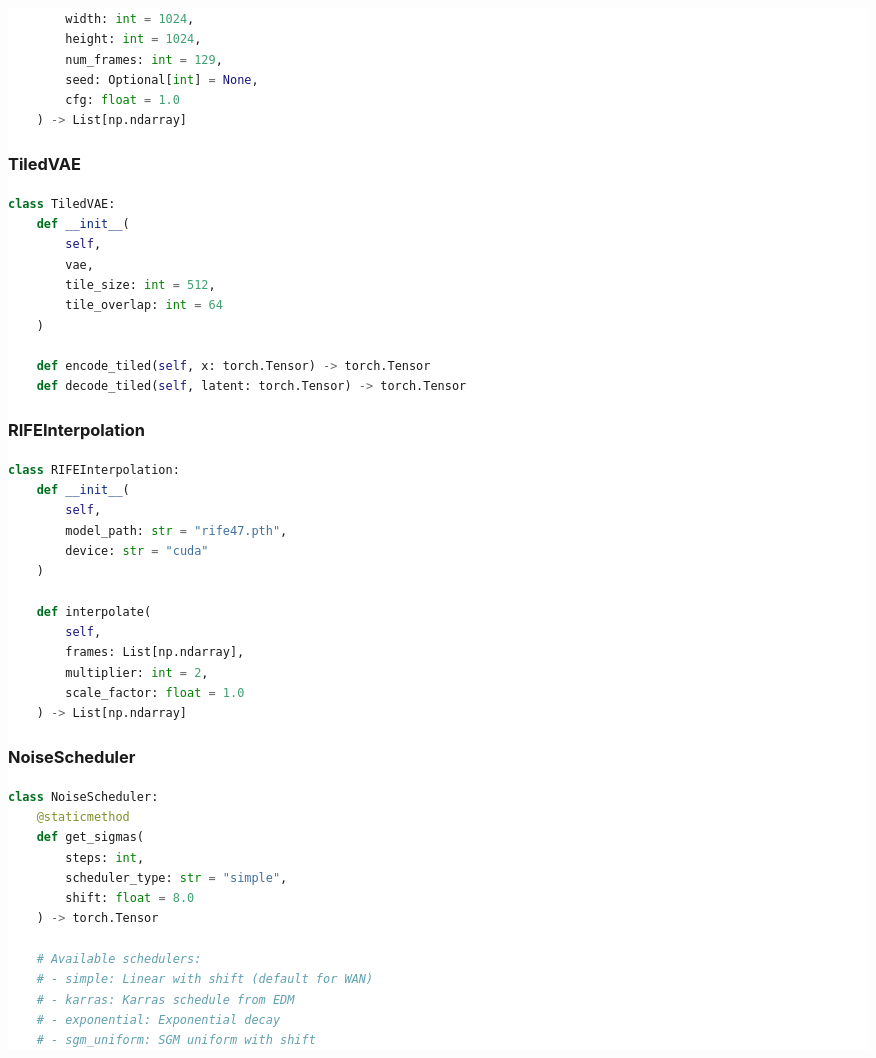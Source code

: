 ```python
        width: int = 1024,
        height: int = 1024,
        num_frames: int = 129,
        seed: Optional[int] = None,
        cfg: float = 1.0
    ) -> List[np.ndarray]
```

### TiledVAE

```python
class TiledVAE:
    def __init__(
        self,
        vae,
        tile_size: int = 512,
        tile_overlap: int = 64
    )
    
    def encode_tiled(self, x: torch.Tensor) -> torch.Tensor
    def decode_tiled(self, latent: torch.Tensor) -> torch.Tensor
```

### RIFEInterpolation

```python
class RIFEInterpolation:
    def __init__(
        self,
        model_path: str = "rife47.pth",
        device: str = "cuda"
    )
    
    def interpolate(
        self,
        frames: List[np.ndarray],
        multiplier: int = 2,
        scale_factor: float = 1.0
    ) -> List[np.ndarray]
```

### NoiseScheduler

```python
class NoiseScheduler:
    @staticmethod
    def get_sigmas(
        steps: int,
        scheduler_type: str = "simple",
        shift: float = 8.0
    ) -> torch.Tensor
    
    # Available schedulers:
    # - simple: Linear with shift (default for WAN)
    # - karras: Karras schedule from EDM
    # - exponential: Exponential decay
    # - sgm_uniform: SGM uniform with shift
```
